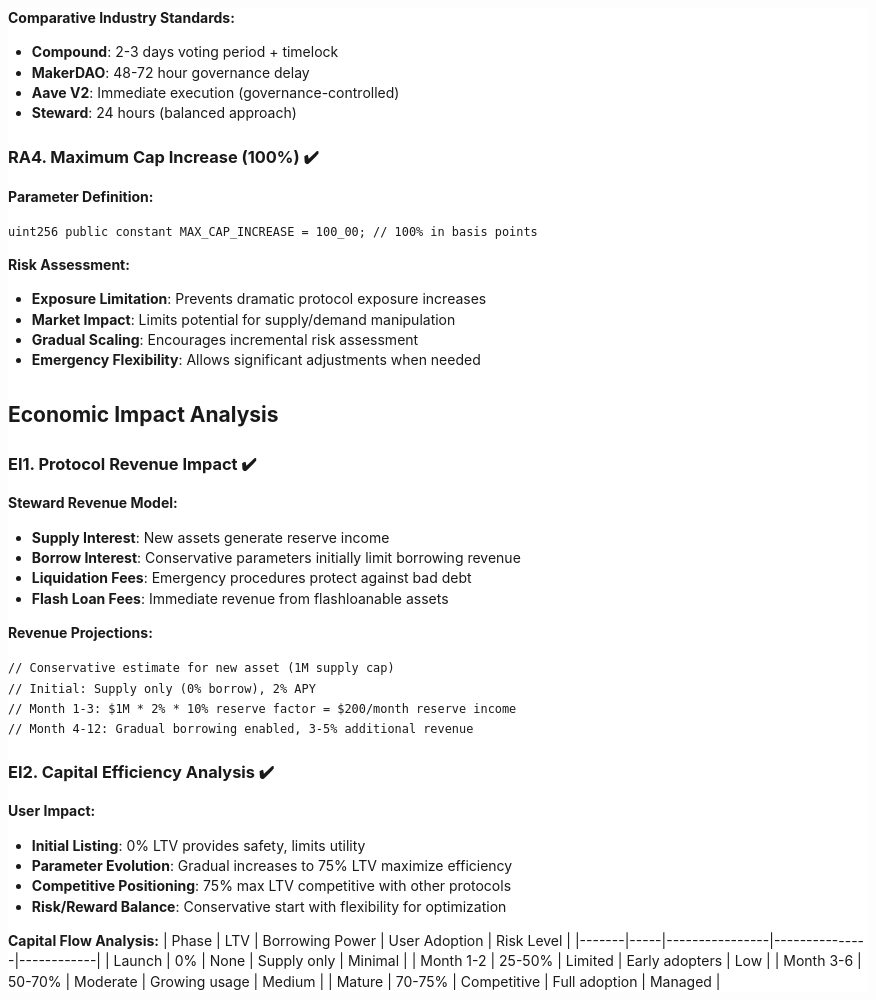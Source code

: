 **Comparative Industry Standards:**
- **Compound**: 2-3 days voting period + timelock
- **MakerDAO**: 48-72 hour governance delay
- **Aave V2**: Immediate execution (governance-controlled)
- **Steward**: 24 hours (balanced approach)

### RA4. Maximum Cap Increase (100%) ✔️

**Parameter Definition:**
```solidity
uint256 public constant MAX_CAP_INCREASE = 100_00; // 100% in basis points
```

**Risk Assessment:**
- **Exposure Limitation**: Prevents dramatic protocol exposure increases
- **Market Impact**: Limits potential for supply/demand manipulation
- **Gradual Scaling**: Encourages incremental risk assessment
- **Emergency Flexibility**: Allows significant adjustments when needed

## Economic Impact Analysis

### EI1. Protocol Revenue Impact ✔️

**Steward Revenue Model:**
- **Supply Interest**: New assets generate reserve income
- **Borrow Interest**: Conservative parameters initially limit borrowing revenue
- **Liquidation Fees**: Emergency procedures protect against bad debt
- **Flash Loan Fees**: Immediate revenue from flashloanable assets

**Revenue Projections:**
```solidity
// Conservative estimate for new asset (1M supply cap)
// Initial: Supply only (0% borrow), 2% APY
// Month 1-3: $1M * 2% * 10% reserve factor = $200/month reserve income
// Month 4-12: Gradual borrowing enabled, 3-5% additional revenue
```

### EI2. Capital Efficiency Analysis ✔️

**User Impact:**
- **Initial Listing**: 0% LTV provides safety, limits utility
- **Parameter Evolution**: Gradual increases to 75% LTV maximize efficiency
- **Competitive Positioning**: 75% max LTV competitive with other protocols
- **Risk/Reward Balance**: Conservative start with flexibility for optimization

**Capital Flow Analysis:**
| Phase | LTV | Borrowing Power | User Adoption | Risk Level |
|-------|-----|----------------|---------------|------------|
| Launch | 0% | None | Supply only | Minimal |
| Month 1-2 | 25-50% | Limited | Early adopters | Low |
| Month 3-6 | 50-70% | Moderate | Growing usage | Medium |
| Mature | 70-75% | Competitive | Full adoption | Managed |

